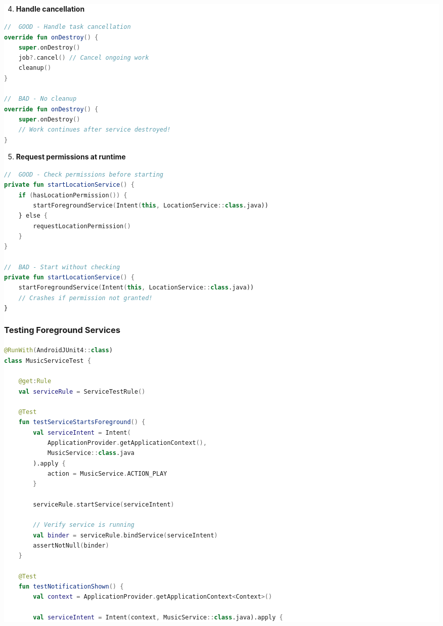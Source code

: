 4. **Handle cancellation**

```kotlin
//  GOOD - Handle task cancellation
override fun onDestroy() {
    super.onDestroy()
    job?.cancel() // Cancel ongoing work
    cleanup()
}

//  BAD - No cleanup
override fun onDestroy() {
    super.onDestroy()
    // Work continues after service destroyed!
}
```

5. **Request permissions at runtime**

```kotlin
//  GOOD - Check permissions before starting
private fun startLocationService() {
    if (hasLocationPermission()) {
        startForegroundService(Intent(this, LocationService::class.java))
    } else {
        requestLocationPermission()
    }
}

//  BAD - Start without checking
private fun startLocationService() {
    startForegroundService(Intent(this, LocationService::class.java))
    // Crashes if permission not granted!
}
```

### Testing Foreground Services

```kotlin
@RunWith(AndroidJUnit4::class)
class MusicServiceTest {

    @get:Rule
    val serviceRule = ServiceTestRule()

    @Test
    fun testServiceStartsForeground() {
        val serviceIntent = Intent(
            ApplicationProvider.getApplicationContext(),
            MusicService::class.java
        ).apply {
            action = MusicService.ACTION_PLAY
        }

        serviceRule.startService(serviceIntent)

        // Verify service is running
        val binder = serviceRule.bindService(serviceIntent)
        assertNotNull(binder)
    }

    @Test
    fun testNotificationShown() {
        val context = ApplicationProvider.getApplicationContext<Context>()

        val serviceIntent = Intent(context, MusicService::class.java).apply {
```
